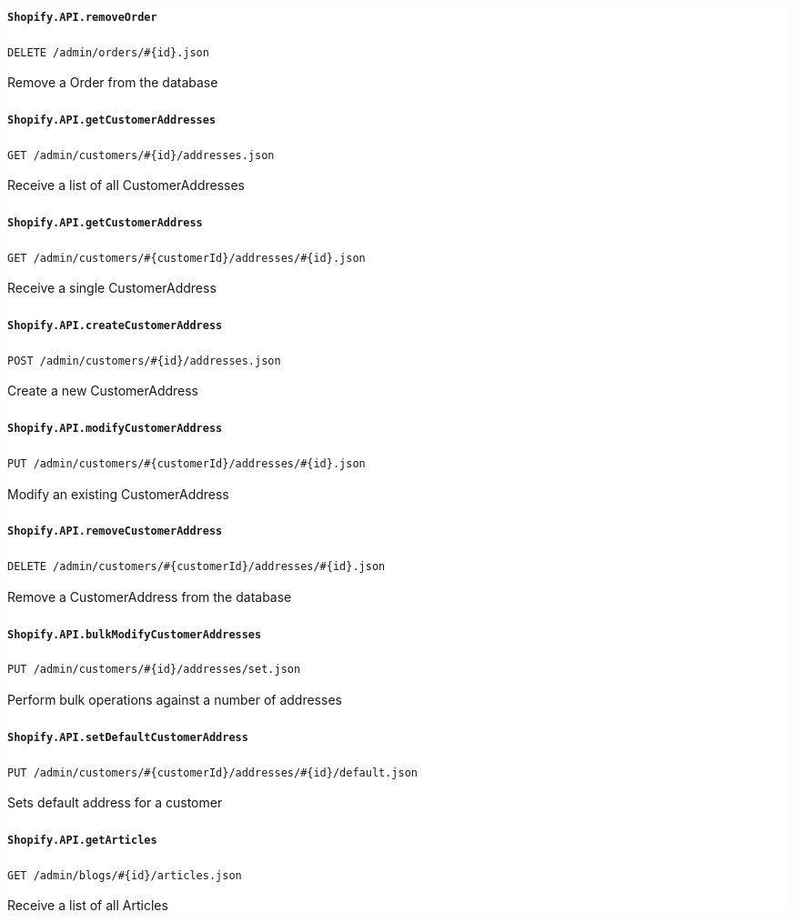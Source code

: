 
#### `Shopify.API.removeOrder`
```
DELETE /admin/orders/#{id}.json
```
Remove a Order from the database


#### `Shopify.API.getCustomerAddresses`
```
GET /admin/customers/#{id}/addresses.json
```
Receive a list of all CustomerAddresses


#### `Shopify.API.getCustomerAddress`
```
GET /admin/customers/#{customerId}/addresses/#{id}.json
```
Receive a single CustomerAddress


#### `Shopify.API.createCustomerAddress`
```
POST /admin/customers/#{id}/addresses.json
```
Create a new CustomerAddress


#### `Shopify.API.modifyCustomerAddress`
```
PUT /admin/customers/#{customerId}/addresses/#{id}.json
```
Modify an existing CustomerAddress


#### `Shopify.API.removeCustomerAddress`
```
DELETE /admin/customers/#{customerId}/addresses/#{id}.json
```
Remove a CustomerAddress from the database


#### `Shopify.API.bulkModifyCustomerAddresses`
```
PUT /admin/customers/#{id}/addresses/set.json
```
Perform bulk operations against a number of addresses


#### `Shopify.API.setDefaultCustomerAddress`
```
PUT /admin/customers/#{customerId}/addresses/#{id}/default.json
```
Sets default address for a customer


#### `Shopify.API.getArticles`
```
GET /admin/blogs/#{id}/articles.json
```
Receive a list of all Articles
